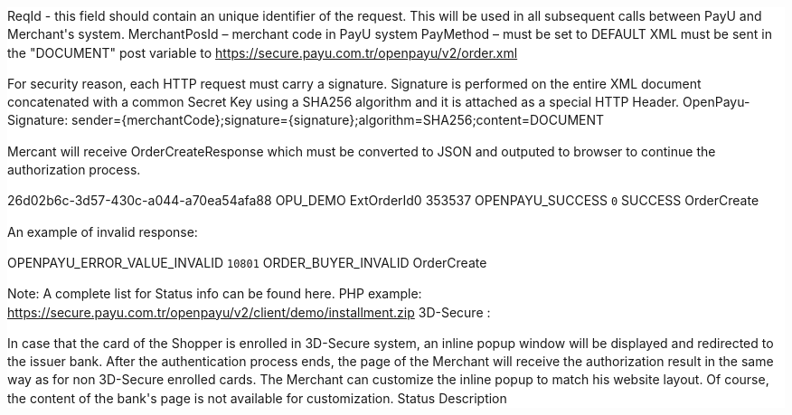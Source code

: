 ReqId - this field should contain an unique identifier of the request. This will be used in all subsequent calls between PayU and Merchant's system.
MerchantPosId – merchant code in PayU system
PayMethod – must be set to DEFAULT
XML must be sent in the "DOCUMENT" post variable to https://secure.payu.com.tr/openpayu/v2/order.xml

For security reason, each HTTP request must carry a signature. Signature is performed on the entire XML document concatenated with a common Secret Key using a SHA256 algorithm and it is attached as a special HTTP Header.
OpenPayu-Signature: sender={merchantCode};signature={signature};algorithm=SHA256;content=DOCUMENT

Mercant will receive OrderCreateResponse which must be converted to JSON and outputed to browser to continue the authorization process.


<?xml version="1.0" encoding="UTF-8"?>
<OrderCreateResponse>
	<ResId>26d02b6c-3d57-430c-a044-a70ea54afa88</ResId>
	<MerchantPosId>OPU_DEMO</MerchantPosId>
	<ExtOrderId>ExtOrderId0</ExtOrderId>
	<OrderId>353537</OrderId>
	<Status>
		<StatusCode>OPENPAYU_SUCCESS</StatusCode>
		<Code>0</Code>
		<CodeLiteral>SUCCESS</CodeLiteral>
		<Location>OrderCreate</Location>
	</Status>
</OrderCreateResponse>


		
An example of invalid response:

<?xml version="1.0" encoding="UTF-8"?>
<OrderCreateResponse>
	<ResId></ResId>
	<MerchantPosId></MerchantPosId>
	<ExtOrderId></ExtOrderId>
	<OrderId></OrderId>
	<Status>
		<StatusCode>OPENPAYU_ERROR_VALUE_INVALID</StatusCode>
		<Code>10801</Code>
		<CodeLiteral>ORDER_BUYER_INVALID</CodeLiteral>
		<Location>OrderCreate</Location>
	</Status>
</OrderCreateResponse>

		
Note: A complete list for Status info can be found here.
PHP example: https://secure.payu.com.tr/openpayu/v2/client/demo/installment.zip
3D-Secure :

In case that the card of the Shopper is enrolled in 3D-Secure system, an inline popup window will be displayed and redirected to the issuer bank. After the authentication process ends, the page of the Merchant will receive the authorization result in the same way as for non 3D-Secure enrolled cards. The Merchant can customize the inline popup to match his website layout. Of course, the content of the bank's page is not available for customization.
Status Description
